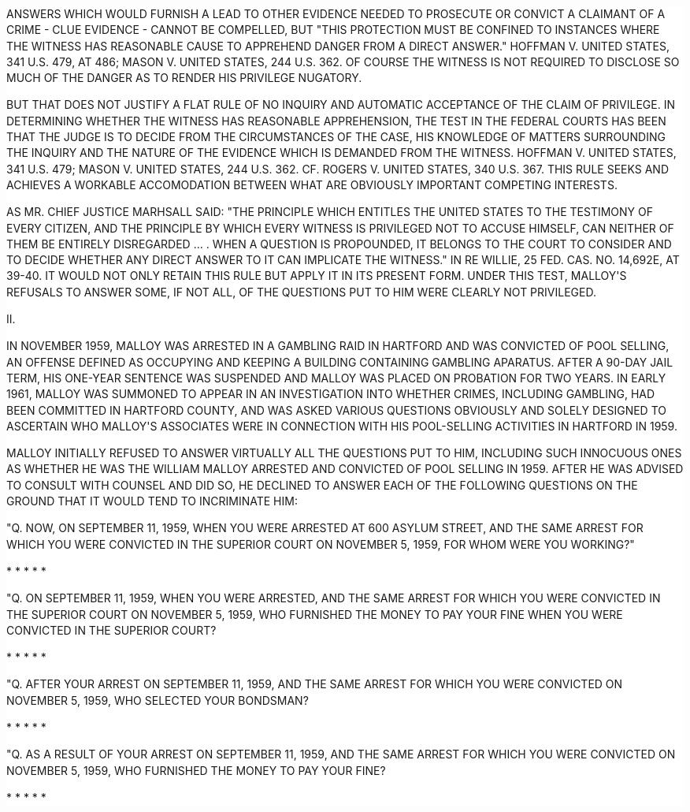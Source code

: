 ANSWERS WHICH WOULD FURNISH A LEAD TO OTHER EVIDENCE NEEDED TO PROSECUTE OR CONVICT A CLAIMANT OF A CRIME - CLUE EVIDENCE - CANNOT BE COMPELLED, BUT "THIS PROTECTION MUST BE CONFINED TO INSTANCES WHERE THE WITNESS HAS REASONABLE CAUSE TO APPREHEND DANGER FROM A DIRECT ANSWER."  HOFFMAN V. UNITED STATES, 341 U.S. 479, AT 486; MASON V. UNITED STATES, 244 U.S. 362.  OF COURSE THE WITNESS IS NOT REQUIRED TO DISCLOSE SO MUCH OF THE DANGER AS TO RENDER HIS PRIVILEGE NUGATORY.

BUT THAT DOES NOT JUSTIFY A FLAT RULE OF NO INQUIRY AND AUTOMATIC ACCEPTANCE OF THE CLAIM OF PRIVILEGE.  IN DETERMINING WHETHER THE WITNESS HAS REASONABLE APPREHENSION, THE TEST IN THE FEDERAL COURTS HAS BEEN THAT THE JUDGE IS TO DECIDE FROM THE CIRCUMSTANCES OF THE CASE, HIS KNOWLEDGE OF MATTERS SURROUNDING THE INQUIRY AND THE NATURE OF THE EVIDENCE WHICH IS DEMANDED FROM THE WITNESS.  HOFFMAN V. UNITED STATES, 341 U.S. 479; MASON V. UNITED STATES, 244 U.S. 362.  CF. ROGERS V. UNITED STATES, 340 U.S. 367.  THIS RULE SEEKS AND ACHIEVES A WORKABLE ACCOMODATION BETWEEN WHAT ARE OBVIOUSLY IMPORTANT COMPETING INTERESTS.

AS MR. CHIEF JUSTICE MARHSALL SAID:  "THE PRINCIPLE WHICH ENTITLES THE UNITED STATES TO THE TESTIMONY OF EVERY CITIZEN, AND THE PRINCIPLE BY WHICH EVERY WITNESS IS PRIVILEGED NOT TO ACCUSE HIMSELF, CAN NEITHER OF THEM BE ENTIRELY DISREGARDED  ...  .  WHEN A QUESTION IS PROPOUNDED, IT BELONGS TO THE COURT TO CONSIDER AND TO DECIDE WHETHER ANY DIRECT ANSWER TO IT CAN IMPLICATE THE WITNESS."  IN RE WILLIE, 25 FED. CAS. NO. 14,692E, AT 39-40.  IT WOULD NOT ONLY RETAIN THIS RULE BUT APPLY IT IN ITS PRESENT FORM.  UNDER THIS TEST, MALLOY'S REFUSALS TO ANSWER SOME, IF NOT ALL, OF THE QUESTIONS PUT TO HIM WERE CLEARLY NOT PRIVILEGED.

II.

IN NOVEMBER 1959, MALLOY WAS ARRESTED IN A GAMBLING RAID IN HARTFORD AND WAS CONVICTED OF POOL SELLING, AN OFFENSE DEFINED AS OCCUPYING AND KEEPING A BUILDING CONTAINING GAMBLING APARATUS.  AFTER A 90-DAY JAIL TERM, HIS ONE-YEAR SENTENCE WAS SUSPENDED AND MALLOY WAS PLACED ON PROBATION FOR TWO YEARS.  IN EARLY 1961, MALLOY WAS SUMMONED TO APPEAR IN AN INVESTIGATION INTO WHETHER CRIMES, INCLUDING GAMBLING, HAD BEEN COMMITTED IN HARTFORD COUNTY, AND WAS ASKED VARIOUS QUESTIONS OBVIOUSLY AND SOLELY DESIGNED TO ASCERTAIN WHO MALLOY'S ASSOCIATES WERE IN CONNECTION WITH HIS POOL-SELLING ACTIVITIES IN HARTFORD IN 1959.

MALLOY INITIALLY REFUSED TO ANSWER VIRTUALLY ALL THE QUESTIONS PUT TO HIM, INCLUDING SUCH INNOCUOUS ONES AS WHETHER HE WAS THE WILLIAM MALLOY ARRESTED AND CONVICTED OF POOL SELLING IN 1959.  AFTER HE WAS ADVISED TO CONSULT WITH COUNSEL AND DID SO, HE DECLINED TO ANSWER EACH OF THE FOLLOWING QUESTIONS ON THE GROUND THAT IT WOULD TEND TO INCRIMINATE HIM:

"Q.  NOW, ON SEPTEMBER 11, 1959, WHEN YOU WERE ARRESTED AT 600 ASYLUM STREET, AND THE SAME ARREST FOR WHICH YOU WERE CONVICTED IN THE SUPERIOR COURT ON NOVEMBER 5, 1959, FOR WHOM WERE YOU WORKING?"

\*         \*         \*         \*         \*

"Q.  ON SEPTEMBER 11, 1959, WHEN YOU WERE ARRESTED, AND THE SAME ARREST FOR WHICH YOU WERE CONVICTED IN THE SUPERIOR COURT ON NOVEMBER 5, 1959, WHO FURNISHED THE MONEY TO PAY YOUR FINE WHEN YOU WERE CONVICTED IN THE SUPERIOR COURT?

\*         \*         \*        \*         \*

"Q.  AFTER YOUR ARREST ON SEPTEMBER 11, 1959, AND THE SAME ARREST FOR WHICH YOU WERE CONVICTED ON NOVEMBER 5, 1959, WHO SELECTED YOUR BONDSMAN?

\*         \*         \*         \*         \*

"Q.  AS A RESULT OF YOUR ARREST ON SEPTEMBER 11, 1959, AND THE SAME ARREST FOR WHICH YOU WERE CONVICTED ON NOVEMBER 5, 1959, WHO FURNISHED THE MONEY TO PAY YOUR FINE?

\*         \*         \*         \*  \*
